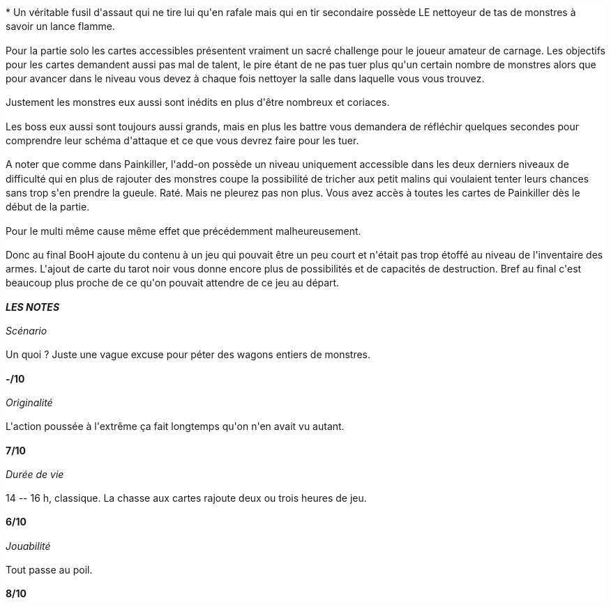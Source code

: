 \* Un véritable fusil d'assaut qui ne tire lui qu'en rafale mais qui en tir secondaire possède LE nettoyeur de tas de monstres à savoir un lance flamme.  

  

Pour la partie solo les cartes accessibles présentent vraiment un sacré challenge pour le joueur amateur de carnage. Les objectifs pour les cartes demandent aussi pas mal de talent, le pire étant de ne pas tuer plus qu'un certain nombre de monstres alors que pour avancer dans le niveau vous devez à chaque fois nettoyer la salle dans laquelle vous vous trouvez.  

Justement les monstres eux aussi sont inédits en plus d'être nombreux et coriaces.  

Les boss eux aussi sont toujours aussi grands, mais en plus les battre vous demandera de réfléchir quelques secondes pour comprendre leur schéma d'attaque et ce que vous devrez faire pour les tuer.  

A noter que comme dans Painkiller, l'add-on possède un niveau uniquement accessible dans les deux derniers niveaux de difficulté qui en plus de rajouter des monstres coupe la possibilité de tricher aux petit malins qui voulaient tenter leurs chances sans trop s'en prendre la gueule. Raté. Mais ne pleurez pas non plus. Vous avez accès à toutes les cartes de Painkiller dès le début de la partie.  

Pour le multi même cause même effet que précédemment malheureusement.  

  

Donc au final BooH ajoute du contenu à un jeu qui pouvait être un peu court et n'était pas trop étoffé au niveau de l'inventaire des armes. L'ajout de carte du tarot noir vous donne encore plus de possibilités et de capacités de destruction. Bref au final c'est beaucoup plus proche de ce qu'on pouvait attendre de ce jeu au départ.  

  

_**LES NOTES**_  

  

_Scénario_  

Un quoi ? Juste une vague excuse pour péter des wagons entiers de monstres.  

**-/10**  

  

_Originalité_  

L'action poussée à l'extrême ça fait longtemps qu'on n'en avait vu autant.  

**7/10**  

  

_Durée de vie_  

14 -- 16 h, classique. La chasse aux cartes rajoute deux ou trois heures de jeu.  

**6/10**  

  

_Jouabilité_  

Tout passe au poil.  

**8/10**  

  
